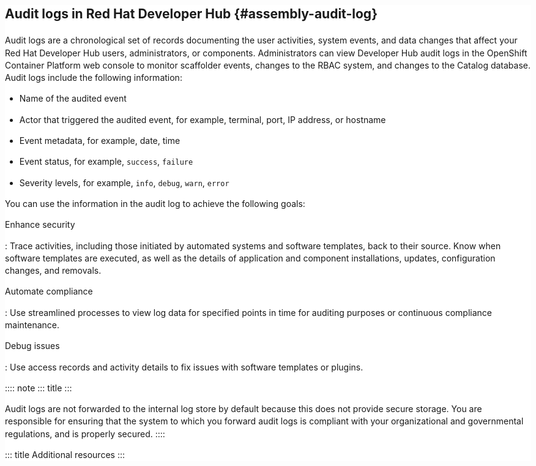 ## Audit logs in Red Hat Developer Hub {#assembly-audit-log}

Audit logs are a chronological set of records documenting the user
activities, system events, and data changes that affect your Red Hat
Developer Hub users, administrators, or components. Administrators can
view Developer Hub audit logs in the OpenShift Container Platform web
console to monitor scaffolder events, changes to the RBAC system, and
changes to the Catalog database. Audit logs include the following
information:

- Name of the audited event

- Actor that triggered the audited event, for example, terminal, port,
  IP address, or hostname

- Event metadata, for example, date, time

- Event status, for example, `success`, `failure`

- Severity levels, for example, `info`, `debug`, `warn`, `error`

You can use the information in the audit log to achieve the following
goals:

Enhance security

:   Trace activities, including those initiated by automated systems and
    software templates, back to their source. Know when software
    templates are executed, as well as the details of application and
    component installations, updates, configuration changes, and
    removals.

Automate compliance

:   Use streamlined processes to view log data for specified points in
    time for auditing purposes or continuous compliance maintenance.

Debug issues

:   Use access records and activity details to fix issues with software
    templates or plugins.

:::: note
::: title
:::

Audit logs are not forwarded to the internal log store by default
because this does not provide secure storage. You are responsible for
ensuring that the system to which you forward audit logs is compliant
with your organizational and governmental regulations, and is properly
secured.
::::

<div>

::: title
Additional resources
:::
